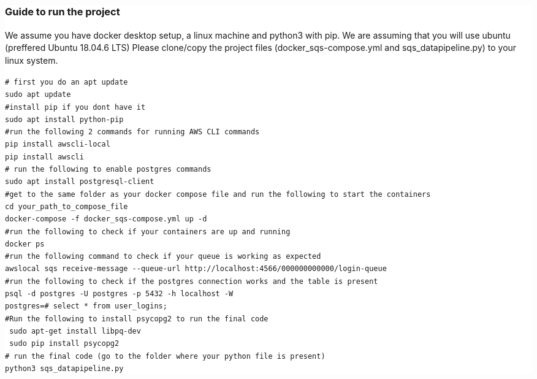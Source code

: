 ### Guide to run the project
We assume you have docker desktop setup, a linux machine and python3 with pip.
We are assuming that you will use ubuntu (preffered Ubuntu 18.04.6 LTS)
Please clone/copy the project files (docker_sqs-compose.yml and sqs_datapipeline.py) to your linux system.

    # first you do an apt update  
    sudo apt update
    #install pip if you dont have it
    sudo apt install python-pip
    #run the following 2 commands for running AWS CLI commands
    pip install awscli-local
    pip install awscli
    # run the following to enable postgres commands
    sudo apt install postgresql-client
    #get to the same folder as your docker compose file and run the following to start the containers
    cd your_path_to_compose_file
    docker-compose -f docker_sqs-compose.yml up -d
    #run the following to check if your containers are up and running
    docker ps
    #run the following command to check if your queue is working as expected
    awslocal sqs receive-message --queue-url http://localhost:4566/000000000000/login-queue
    #run the following to check if the postgres connection works and the table is present
    psql -d postgres -U postgres -p 5432 -h localhost -W
    postgres=# select * from user_logins;
    #Run the following to install psycopg2 to run the final code
     sudo apt-get install libpq-dev
     sudo pip install psycopg2
    # run the final code (go to the folder where your python file is present)
    python3 sqs_datapipeline.py
    

